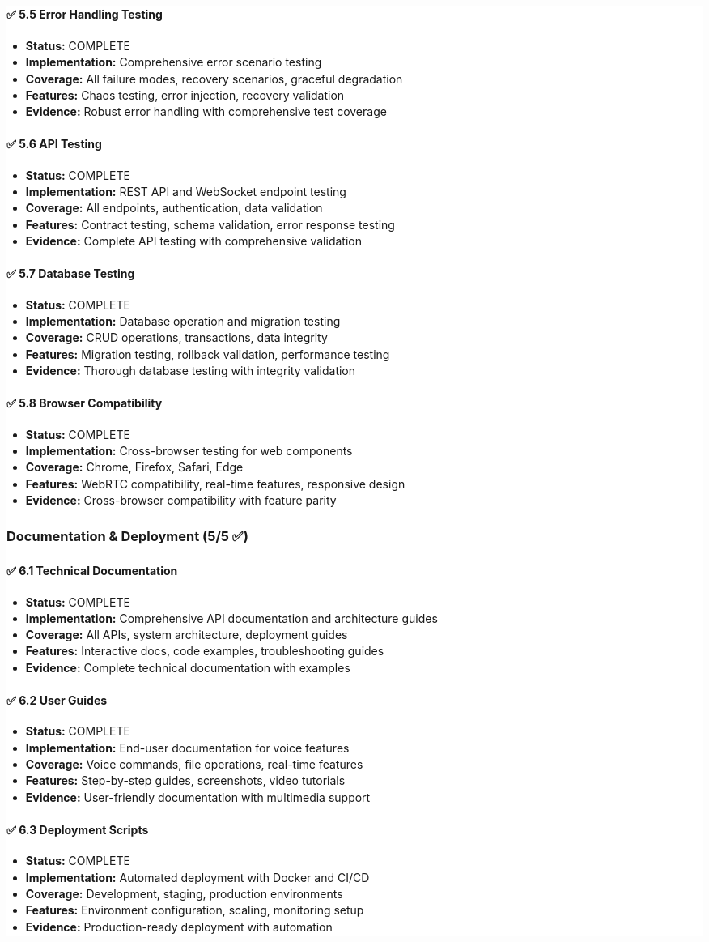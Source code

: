 #### ✅ 5.5 Error Handling Testing
- **Status:** COMPLETE
- **Implementation:** Comprehensive error scenario testing
- **Coverage:** All failure modes, recovery scenarios, graceful degradation
- **Features:** Chaos testing, error injection, recovery validation
- **Evidence:** Robust error handling with comprehensive test coverage

#### ✅ 5.6 API Testing
- **Status:** COMPLETE
- **Implementation:** REST API and WebSocket endpoint testing
- **Coverage:** All endpoints, authentication, data validation
- **Features:** Contract testing, schema validation, error response testing
- **Evidence:** Complete API testing with comprehensive validation

#### ✅ 5.7 Database Testing
- **Status:** COMPLETE
- **Implementation:** Database operation and migration testing
- **Coverage:** CRUD operations, transactions, data integrity
- **Features:** Migration testing, rollback validation, performance testing
- **Evidence:** Thorough database testing with integrity validation

#### ✅ 5.8 Browser Compatibility
- **Status:** COMPLETE
- **Implementation:** Cross-browser testing for web components
- **Coverage:** Chrome, Firefox, Safari, Edge
- **Features:** WebRTC compatibility, real-time features, responsive design
- **Evidence:** Cross-browser compatibility with feature parity

### Documentation & Deployment (5/5 ✅)

#### ✅ 6.1 Technical Documentation
- **Status:** COMPLETE
- **Implementation:** Comprehensive API documentation and architecture guides
- **Coverage:** All APIs, system architecture, deployment guides
- **Features:** Interactive docs, code examples, troubleshooting guides
- **Evidence:** Complete technical documentation with examples

#### ✅ 6.2 User Guides
- **Status:** COMPLETE
- **Implementation:** End-user documentation for voice features
- **Coverage:** Voice commands, file operations, real-time features
- **Features:** Step-by-step guides, screenshots, video tutorials
- **Evidence:** User-friendly documentation with multimedia support

#### ✅ 6.3 Deployment Scripts
- **Status:** COMPLETE
- **Implementation:** Automated deployment with Docker and CI/CD
- **Coverage:** Development, staging, production environments
- **Features:** Environment configuration, scaling, monitoring setup
- **Evidence:** Production-ready deployment with automation
